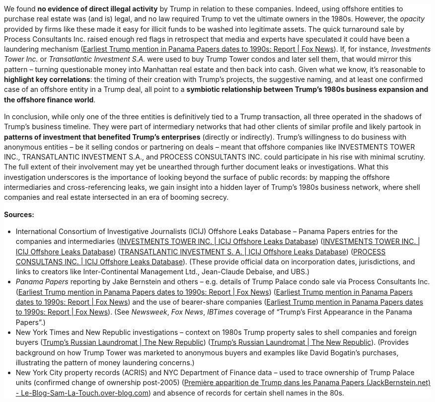 We found **no evidence of direct illegal activity** by Trump in relation to these companies. Indeed, using offshore entities to purchase real estate was (and is) legal, and no law required Trump to vet the ultimate owners in the 1980s. However, the *opacity* provided by firms like these made it easy for illicit funds to be washed into legitimate assets. The quick turnaround sale by Process Consultants Inc. raised enough red flags in retrospect that media and experts have speculated it could have been a laundering mechanism ([Earliest Trump mention in Panama Papers dates to 1990s: Report | Fox News](https://www.foxnews.com/politics/earliest-trump-mention-in-panama-papers-dates-to-1990s-report#:~:text=Hong%20Kong%2C%20using%20the%20Trump,Corporation%20as%20its%20broker)). If, for instance, *Investments Tower Inc.* or *Transatlantic Investment S.A.* were used to buy Trump Tower condos and later sell them, that would mirror this pattern – turning questionable money into Manhattan real estate and then back into cash. Given what we know, it’s reasonable to **highlight key correlations**: the timing of their creation with Trump’s projects, the suggestive naming, and at least one confirmed case of an offshore entity in a Trump deal, all point to a **symbiotic relationship between Trump’s 1980s business expansion and the offshore finance world**. 

In conclusion, while only one of the three entities is definitively tied to a Trump transaction, all three operated in the shadows of Trump’s business timeline. They were part of intermediary networks that had other clients of similar profile and likely partook in **patterns of investment that benefited Trump’s enterprises** (directly or indirectly). Trump’s willingness to do business with anonymous entities – be it selling condos or partnering on deals – meant that offshore companies like INVESTMENTS TOWER INC., TRANSATLANTIC INVESTMENT S.A., and PROCESS CONSULTANTS INC. could participate in his rise with minimal scrutiny. The full extent of their involvement may yet be unearthed through further document leaks or investigations. What this investigation underscores is the importance of looking beyond the surface of public records: by mapping the offshore intermediaries and cross-referencing leaks, we gain insight into a hidden layer of Trump’s 1980s business network, where shell companies and real estate intersected in an era of booming secrecy.

**Sources:** 

- International Consortium of Investigative Journalists (ICIJ) Offshore Leaks Database – Panama Papers entries for the companies and intermediaries ([INVESTMENTS TOWER INC. | ICIJ Offshore Leaks Database](https://offshoreleaks.icij.org/nodes/10009243#:~:text=)) ([INVESTMENTS TOWER INC. | ICIJ Offshore Leaks Database](https://offshoreleaks.icij.org/nodes/10009243#:~:text=Intermediary%20)) ([TRANSATLANTIC INVESTMENT S. A. | ICIJ Offshore Leaks Database](https://offshoreleaks.icij.org/nodes/10043646#:~:text=Image)) ([PROCESS CONSULTANS INC. | ICIJ Offshore Leaks Database](https://offshoreleaks.icij.org/nodes/10073321#:~:text=Intermediary%20)). (These provide official data on incorporation dates, jurisdictions, and links to creators like Inter-Continental Management Ltd., Jean-Claude Debaise, and UBS.)  
- *Panama Papers* reporting by Jake Bernstein and others – e.g. details of Trump Palace condo sale via Process Consultants Inc. ([Earliest Trump mention in Panama Papers dates to 1990s: Report | Fox News](https://www.foxnews.com/politics/earliest-trump-mention-in-panama-papers-dates-to-1990s-report#:~:text=report%20published%20Friday)) ([Earliest Trump mention in Panama Papers dates to 1990s: Report | Fox News](https://www.foxnews.com/politics/earliest-trump-mention-in-panama-papers-dates-to-1990s-report#:~:text=In%201994%2C%20Process%20Consultants%20sold,Trump%20Corporation%20as%20its%20broker)) and the use of bearer-share companies ([Earliest Trump mention in Panama Papers dates to 1990s: Report | Fox News](https://www.foxnews.com/politics/earliest-trump-mention-in-panama-papers-dates-to-1990s-report#:~:text=Bearer%20shares%2C%20which%20provide%20a,laundering%20and%20other%20illicit%20ventures)). (See *Newsweek*, *Fox News*, *IBTimes* coverage of “Trump’s First Appearance in the Panama Papers”.)  
- New York Times and New Republic investigations – context on 1980s Trump property sales to shell companies and foreign buyers ([Trump’s Russian Laundromat | The New Republic](https://newrepublic.com/article/143586/trumps-russian-laundromat-trump-tower-luxury-high-rises-dirty-money-international-crime-syndicate#:~:text=A%20monument%20to%20celebrity%20and,The%20Russian%20plunked%20down%20%246)) ([Trump’s Russian Laundromat | The New Republic](https://newrepublic.com/article/143586/trumps-russian-laundromat-trump-tower-luxury-high-rises-dirty-money-international-crime-syndicate#:~:text=launder%20money%2C%E2%80%9D%20says%20Jonathan%20Winer%2C,York%20that%20accepted%20anonymous%20buyers)). (Provides background on how Trump Tower was marketed to anonymous buyers and examples like David Bogatin’s purchases, illustrating the pattern of money laundering concerns.)  
- New York City property records (ACRIS) and NYC Department of Finance data – used to trace ownership of Trump Palace units (confirmed change of ownership post-2005) ([Première apparition de Trump dans les Panama Papers (JackBernstein.net) - Le-Blog-Sam-La-Touch.over-blog.com](https://le-blog-sam-la-touch.over-blog.com/2017/11/premiere-apparition-de-trump-dans-les-panama-papers-jackbernstein.net.html#:~:text=Malheureusement%2C%20la%20base%20de%20donn%C3%A9es,vendu%20pour%20795%20400)) and absence of records for certain shell names in the 80s.  